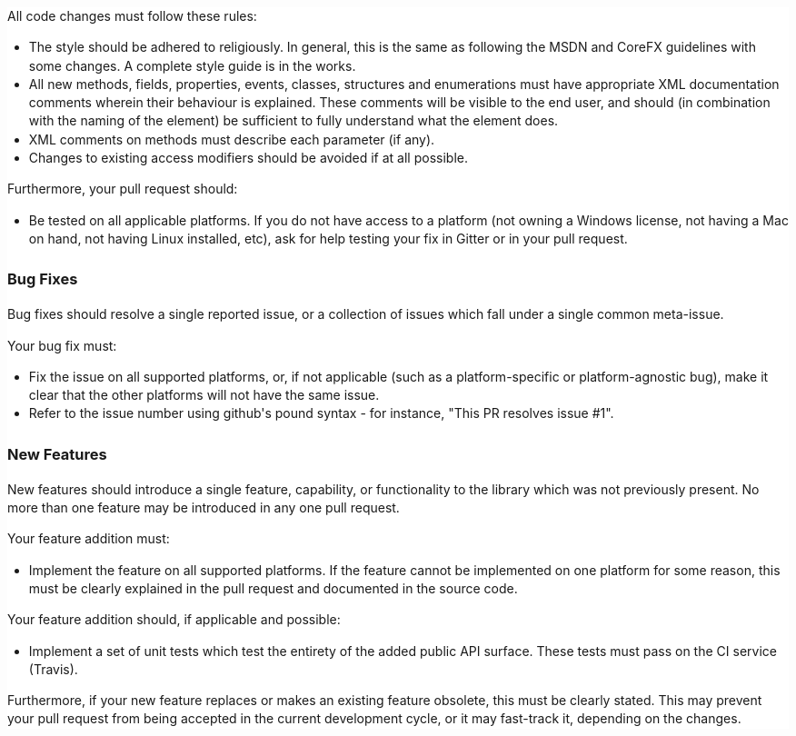 All code changes must follow these rules:

- The style should be adhered to religiously. In general, this is the
same as following the MSDN and CoreFX guidelines with some changes. A
complete style guide is in the works.
- All new methods, fields, properties, events, classes, structures and
enumerations must have appropriate XML documentation comments wherein
their behaviour is explained. These comments will be visible to the end
user, and should (in combination with the naming of the element) be
sufficient to fully understand what the element does.
- XML comments on methods must describe each parameter (if any).
- Changes to existing access modifiers should be avoided if at all
possible.

Furthermore, your pull request should:

- Be tested on all applicable platforms. If you do not have access to a
platform (not owning a Windows license, not having a Mac on hand, not
having Linux installed, etc), ask for help testing your fix in Gitter or
in your pull request.

### Bug Fixes

Bug fixes should resolve a single reported issue, or a collection of
issues which fall under a single common meta-issue.

Your bug fix must:

- Fix the issue on all supported platforms, or, if not applicable (such
as a platform-specific or platform-agnostic bug), make it clear that the
other platforms will not have the same issue.
- Refer to the issue number using github's pound syntax - for instance,
"This PR resolves issue #1".

### New Features

New features should introduce a single feature, capability, or
functionality to the library which was not previously present. No more
than one feature may be introduced in any one pull request.

Your feature addition must:

- Implement the feature on all supported platforms. If the feature
cannot be implemented on one platform for some reason, this must be
clearly explained in the pull request and documented in the source code.

Your feature addition should, if applicable and possible:

- Implement a set of unit tests which test the entirety of the added
public API surface. These tests must pass on the CI service (Travis).

Furthermore, if your new feature replaces or makes an existing feature
obsolete, this must be clearly stated. This may prevent your pull
request from being accepted in the current development cycle, or it may
fast-track it, depending on the changes.
